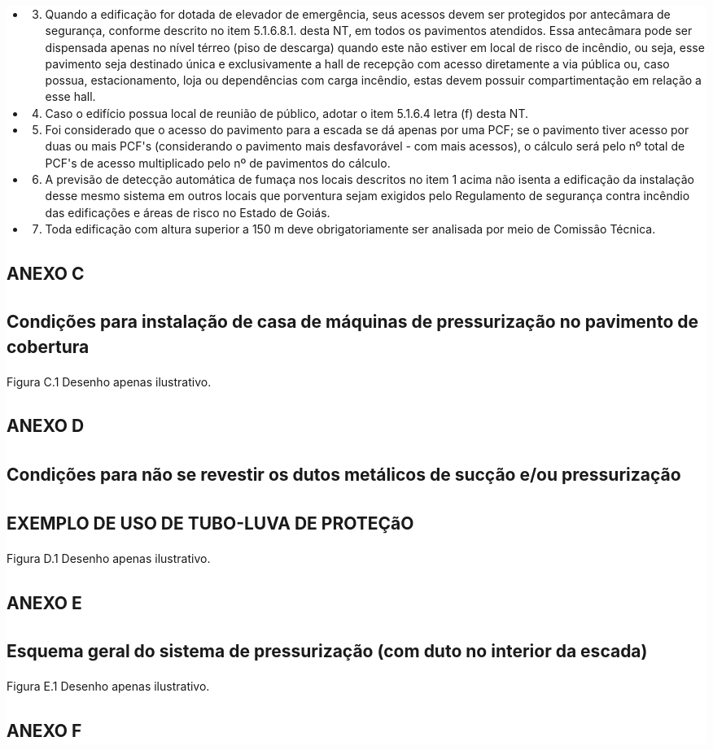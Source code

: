 - 3) Quando a edificação for dotada de elevador de emergência, seus acessos devem ser protegidos por antecâmara de segurança, conforme descrito no item 5.1.6.8.1. desta NT, em todos os pavimentos atendidos. Essa antecâmara pode ser dispensada apenas no nível térreo (piso de descarga) quando este  não  estiver  em  local  de  risco  de  incêndio,  ou  seja,  esse  pavimento  seja  destinado  única  e exclusivamente  a  hall  de  recepção  com  acesso  diretamente  a  via  pública  ou,  caso  possua, estacionamento, loja ou dependências com carga incêndio, estas devem possuir compartimentação em relação a esse hall.
- 4) Caso o edifício possua local de reunião de público, adotar o item 5.1.6.4 letra (f) desta NT.
- 5) Foi  considerado  que  o  acesso  do  pavimento  para  a  escada  se  dá  apenas  por  uma  PCF;  se  o pavimento tiver acesso por duas ou mais PCF's (considerando o pavimento mais desfavorável - com mais acessos), o cálculo será pelo nº total de PCF's de acesso multiplicado pelo nº de pavimentos do cálculo.
- 6) A previsão de detecção automática de fumaça nos locais descritos no item  1 acima não isenta a edificação da instalação desse mesmo sistema em outros locais que porventura sejam exigidos pelo Regulamento de segurança contra incêndio das edificações e áreas de risco no Estado de Goiás.
- 7) Toda  edificação  com  altura  superior  a  150  m  deve  obrigatoriamente  ser  analisada  por  meio  de Comissão Técnica.

## ANEXO C

## Condições para instalação de casa de máquinas de pressurização no pavimento de cobertura

Figura C.1 Desenho apenas ilustrativo.



## ANEXO D

## Condições para não se revestir os dutos metálicos de sucção e/ou pressurização



## EXEMPLO DE USO DE TUBO-LUVA DE PROTEÇãO

Figura D.1 Desenho apenas ilustrativo.



## ANEXO E

## Esquema geral do sistema de pressurização (com duto no interior da escada)

Figura E.1 Desenho apenas ilustrativo.



## ANEXO F
